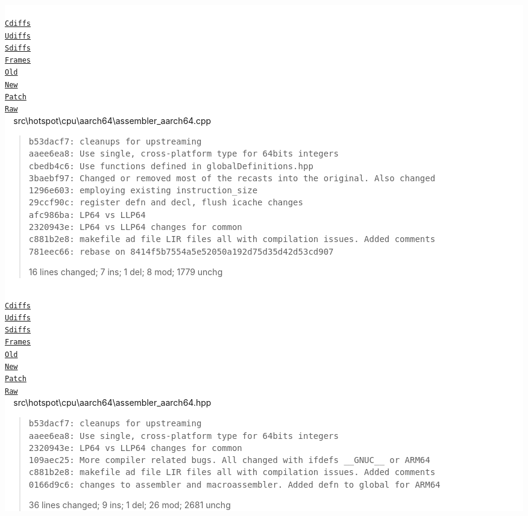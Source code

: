 <p>
  <code>
<a href="src\hotspot\cpu\aarch64\assembler_aarch64.cpp.cdiff.html">Cdiffs</a>
<a href="src\hotspot\cpu\aarch64\assembler_aarch64.cpp.udiff.html">Udiffs</a>
<a href="src\hotspot\cpu\aarch64\assembler_aarch64.cpp.sdiff.html">Sdiffs</a>
<a href="src\hotspot\cpu\aarch64\assembler_aarch64.cpp.frames.html">Frames</a>
<a href="src\hotspot\cpu\aarch64\assembler_aarch64.cpp-.html">Old</a>
<a href="src\hotspot\cpu\aarch64\assembler_aarch64.cpp.html">New</a>
<a href="src\hotspot\cpu\aarch64\assembler_aarch64.cpp.patch">Patch</a>
<a href="src\hotspot\cpu\aarch64\assembler_aarch64.cpp">Raw</a>
  </code>
  <span class="file-modified">src\hotspot\cpu\aarch64\assembler_aarch64.cpp</span>
<p>
<blockquote>
  <pre>
b53dacf7: cleanups for upstreaming
aaee6ea8: Use single, cross-platform type for 64bits integers
cbedb4c6: Use functions defined in globalDefinitions.hpp
3baebf97: Changed or removed most of the recasts into the original. Also changed
1296e603: employing existing instruction_size
29ccf90c: register defn and decl, flush icache changes
afc986ba: LP64 vs LLP64
2320943e: LP64 vs LLP64 changes for common
c881b2e8: makefile ad file LIR files all with compilation issues. Added comments
781eec66: rebase on 8414f5b7554a5e52050a192d75d35d42d53cd907  </pre>
  <span class="stat">
16 lines changed; 7 ins; 1 del; 8 mod; 1779 unchg  </span></blockquote>

<p>
  <code>
<a href="src\hotspot\cpu\aarch64\assembler_aarch64.hpp.cdiff.html">Cdiffs</a>
<a href="src\hotspot\cpu\aarch64\assembler_aarch64.hpp.udiff.html">Udiffs</a>
<a href="src\hotspot\cpu\aarch64\assembler_aarch64.hpp.sdiff.html">Sdiffs</a>
<a href="src\hotspot\cpu\aarch64\assembler_aarch64.hpp.frames.html">Frames</a>
<a href="src\hotspot\cpu\aarch64\assembler_aarch64.hpp-.html">Old</a>
<a href="src\hotspot\cpu\aarch64\assembler_aarch64.hpp.html">New</a>
<a href="src\hotspot\cpu\aarch64\assembler_aarch64.hpp.patch">Patch</a>
<a href="src\hotspot\cpu\aarch64\assembler_aarch64.hpp">Raw</a>
  </code>
  <span class="file-modified">src\hotspot\cpu\aarch64\assembler_aarch64.hpp</span>
<p>
<blockquote>
  <pre>
b53dacf7: cleanups for upstreaming
aaee6ea8: Use single, cross-platform type for 64bits integers
2320943e: LP64 vs LLP64 changes for common
109aec25: More compiler related bugs. All changed with ifdefs __GNUC__ or ARM64
c881b2e8: makefile ad file LIR files all with compilation issues. Added comments
0166d9c6: changes to assembler and macroassembler. Added defn to global for ARM64  </pre>
  <span class="stat">
36 lines changed; 9 ins; 1 del; 26 mod; 2681 unchg  </span></blockquote>

